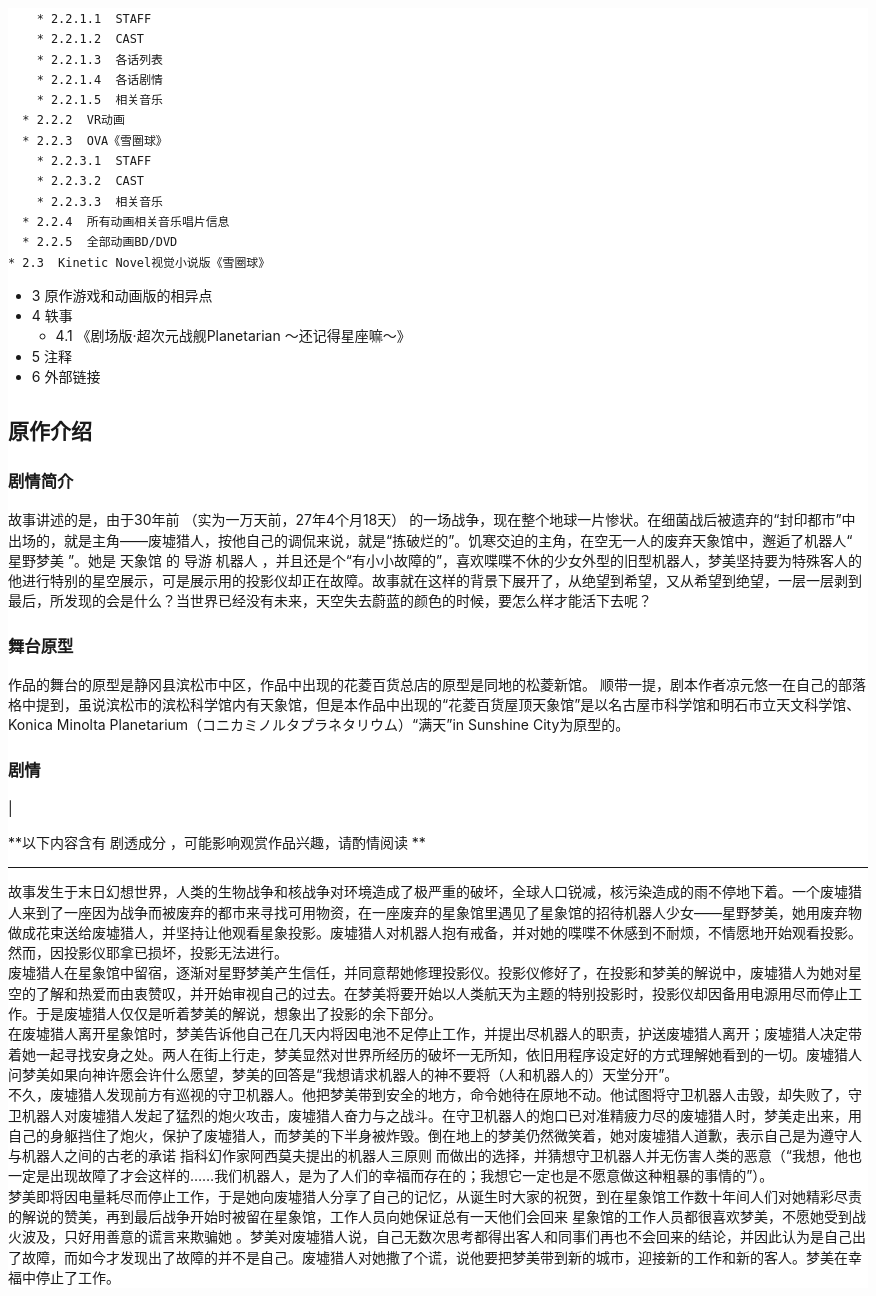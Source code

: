         * 2.2.1.1  STAFF 
        * 2.2.1.2  CAST 
        * 2.2.1.3  各话列表 
        * 2.2.1.4  各话剧情 
        * 2.2.1.5  相关音乐 
      * 2.2.2  VR动画 
      * 2.2.3  OVA《雪圈球》 
        * 2.2.3.1  STAFF 
        * 2.2.3.2  CAST 
        * 2.2.3.3  相关音乐 
      * 2.2.4  所有动画相关音乐唱片信息 
      * 2.2.5  全部动画BD/DVD 
    * 2.3  Kinetic Novel视觉小说版《雪圈球》 
  * 3  原作游戏和动画版的相异点 
  * 4  轶事 
    * 4.1  《剧场版·超次元战舰Planetarian ～还记得星座嘛～》 
  * 5  注释 
  * 6  外部链接 

##  原作介绍

###  剧情简介

故事讲述的是，由于30年前  （实为一万天前，27年4个月18天）
的一场战争，现在整个地球一片惨状。在细菌战后被遗弃的“封印都市”中出场的，就是主角——废墟猎人，按他自己的调侃来说，就是“拣破烂的”。饥寒交迫的主角，在空无一人的废弃天象馆中，邂逅了机器人“
星野梦美  ”。她是  天象馆  的  导游  机器人
，并且还是个“有小小故障的”，喜欢喋喋不休的少女外型的旧型机器人，梦美坚持要为特殊客人的他进行特别的星空展示，可是展示用的投影仪却正在故障。故事就在这样的背景下展开了，从绝望到希望，又从希望到绝望，一层一层剥到最后，所发现的会是什么？当世界已经没有未来，天空失去蔚蓝的颜色的时候，要怎么样才能活下去呢？

###  舞台原型

作品的舞台的原型是静冈县滨松市中区，作品中出现的花菱百货总店的原型是同地的松菱新馆。
顺带一提，剧本作者凉元悠一在自己的部落格中提到，虽说滨松市的滨松科学馆内有天象馆，但是本作品中出现的“花菱百货屋顶天象馆”是以名古屋市科学馆和明石市立天文科学馆、Konica
Minolta Planetarium（コニカミノルタプラネタリウム）“满天”in Sunshine City为原型的。

###  剧情

|

**以下内容含有 剧透成分  ，可能影响观赏作品兴趣，请酌情阅读 **  
  
---  
故事发生于末日幻想世界，人类的生物战争和核战争对环境造成了极严重的破坏，全球人口锐减，核污染造成的雨不停地下着。一个废墟猎人来到了一座因为战争而被废弃的都市来寻找可用物资，在一座废弃的星象馆里遇见了星象馆的招待机器人少女——星野梦美，她用废弃物做成花束送给废墟猎人，并坚持让他观看星象投影。废墟猎人对机器人抱有戒备，并对她的喋喋不休感到不耐烦，不情愿地开始观看投影。然而，因投影仪耶拿已损坏，投影无法进行。
</br>
废墟猎人在星象馆中留宿，逐渐对星野梦美产生信任，并同意帮她修理投影仪。投影仪修好了，在投影和梦美的解说中，废墟猎人为她对星空的了解和热爱而由衷赞叹，并开始审视自己的过去。在梦美将要开始以人类航天为主题的特别投影时，投影仪却因备用电源用尽而停止工作。于是废墟猎人仅仅是听着梦美的解说，想象出了投影的余下部分。
</br>
在废墟猎人离开星象馆时，梦美告诉他自己在几天内将因电池不足停止工作，并提出尽机器人的职责，护送废墟猎人离开；废墟猎人决定带着她一起寻找安身之处。两人在街上行走，梦美显然对世界所经历的破坏一无所知，依旧用程序设定好的方式理解她看到的一切。废墟猎人问梦美如果向神许愿会许什么愿望，梦美的回答是“我想请求机器人的神不要将（人和机器人的）天堂分开”。
</br>
不久，废墟猎人发现前方有巡视的守卫机器人。他把梦美带到安全的地方，命令她待在原地不动。他试图将守卫机器人击毁，却失败了，守卫机器人对废墟猎人发起了猛烈的炮火攻击，废墟猎人奋力与之战斗。在守卫机器人的炮口已对准精疲力尽的废墟猎人时，梦美走出来，用自己的身躯挡住了炮火，保护了废墟猎人，而梦美的下半身被炸毁。倒在地上的梦美仍然微笑着，她对废墟猎人道歉，表示自己是为遵守人与机器人之间的古老的承诺
指科幻作家阿西莫夫提出的机器人三原则
而做出的选择，并猜想守卫机器人并无伤害人类的恶意（“我想，他也一定是出现故障了才会这样的……我们机器人，是为了人们的幸福而存在的；我想它一定也是不愿意做这种粗暴的事情的”）。
</br>
梦美即将因电量耗尽而停止工作，于是她向废墟猎人分享了自己的记忆，从诞生时大家的祝贺，到在星象馆工作数十年间人们对她精彩尽责的解说的赞美，再到最后战争开始时被留在星象馆，工作人员向她保证总有一天他们会回来
星象馆的工作人员都很喜欢梦美，不愿她受到战火波及，只好用善意的谎言来欺骗她
。梦美对废墟猎人说，自己无数次思考都得出客人和同事们再也不会回来的结论，并因此认为是自己出了故障，而如今才发现出了故障的并不是自己。废墟猎人对她撒了个谎，说他要把梦美带到新的城市，迎接新的工作和新的客人。梦美在幸福中停止了工作。
</br>